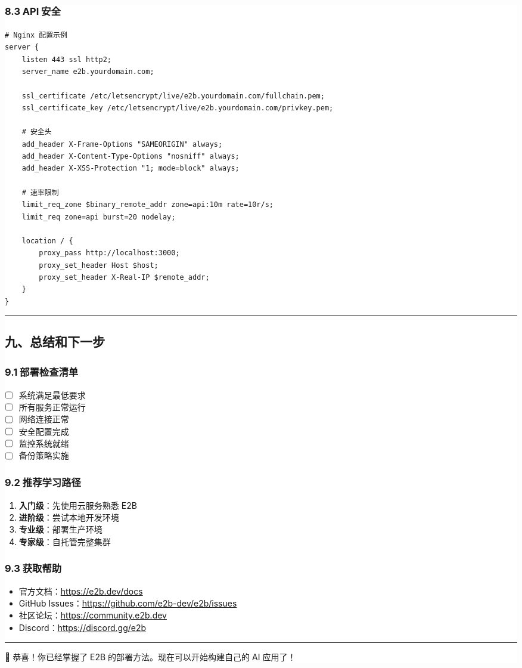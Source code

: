 ### 8.3 API 安全

```nginx
# Nginx 配置示例
server {
    listen 443 ssl http2;
    server_name e2b.yourdomain.com;

    ssl_certificate /etc/letsencrypt/live/e2b.yourdomain.com/fullchain.pem;
    ssl_certificate_key /etc/letsencrypt/live/e2b.yourdomain.com/privkey.pem;

    # 安全头
    add_header X-Frame-Options "SAMEORIGIN" always;
    add_header X-Content-Type-Options "nosniff" always;
    add_header X-XSS-Protection "1; mode=block" always;

    # 速率限制
    limit_req_zone $binary_remote_addr zone=api:10m rate=10r/s;
    limit_req zone=api burst=20 nodelay;

    location / {
        proxy_pass http://localhost:3000;
        proxy_set_header Host $host;
        proxy_set_header X-Real-IP $remote_addr;
    }
}
```

---

## 九、总结和下一步

### 9.1 部署检查清单

- [ ] 系统满足最低要求
- [ ] 所有服务正常运行
- [ ] 网络连接正常
- [ ] 安全配置完成
- [ ] 监控系统就绪
- [ ] 备份策略实施

### 9.2 推荐学习路径

1. **入门级**：先使用云服务熟悉 E2B
2. **进阶级**：尝试本地开发环境
3. **专业级**：部署生产环境
4. **专家级**：自托管完整集群

### 9.3 获取帮助

- 官方文档：https://e2b.dev/docs
- GitHub Issues：https://github.com/e2b-dev/e2b/issues
- 社区论坛：https://community.e2b.dev
- Discord：https://discord.gg/e2b

---

🎉 恭喜！你已经掌握了 E2B 的部署方法。现在可以开始构建自己的 AI 应用了！
